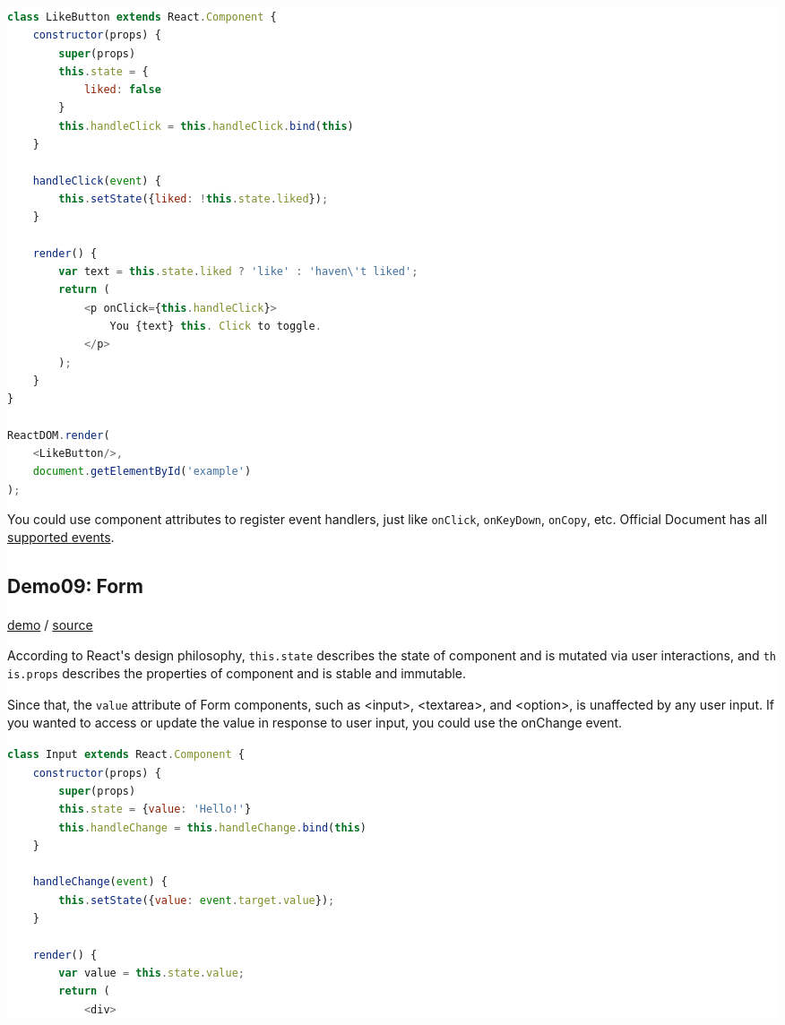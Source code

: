 ```js
class LikeButton extends React.Component {
    constructor(props) {
        super(props)
        this.state = {
            liked: false
        }
        this.handleClick = this.handleClick.bind(this)
    }

    handleClick(event) {
        this.setState({liked: !this.state.liked});
    }

    render() {
        var text = this.state.liked ? 'like' : 'haven\'t liked';
        return (
            <p onClick={this.handleClick}>
                You {text} this. Click to toggle.
            </p>
        );
    }
}

ReactDOM.render(
    <LikeButton/>,
    document.getElementById('example')
);
```

You could use component attributes to register event handlers, just like `onClick`, `onKeyDown`, `onCopy`, etc. Official
Document has all [supported events](http://facebook.github.io/react/docs/events.html#supported-events).

## Demo09: Form

[demo](http://ruanyf.github.io/react-demos/demo09/) / [source](https://github.com/ruanyf/react-demos/blob/master/demo09/index.html)

According to React's design philosophy, `this.state` describes the state of component and is mutated via user
interactions, and `this.props` describes the properties of component and is stable and immutable.

Since that, the `value` attribute of Form components, such as &lt;input&gt;, &lt;textarea&gt;, and &lt;option&gt;, is
unaffected by any user input. If you wanted to access or update the value in response to user input, you could use the
onChange event.

```js
class Input extends React.Component {
    constructor(props) {
        super(props)
        this.state = {value: 'Hello!'}
        this.handleChange = this.handleChange.bind(this)
    }

    handleChange(event) {
        this.setState({value: event.target.value});
    }

    render() {
        var value = this.state.value;
        return (
            <div>
```